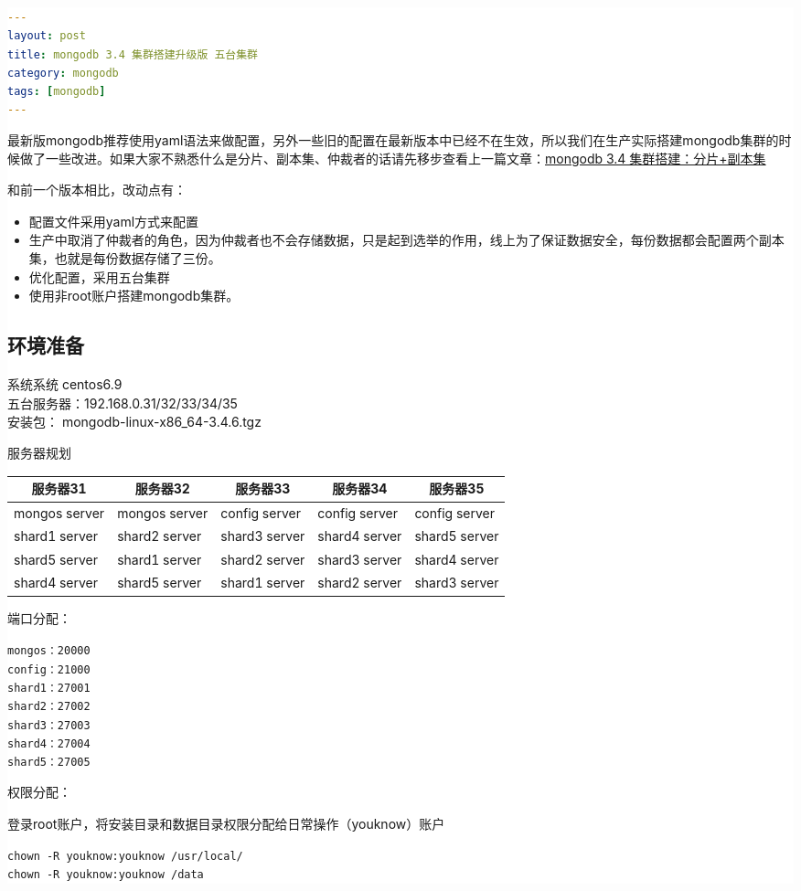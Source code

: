```yaml
---
layout: post
title: mongodb 3.4 集群搭建升级版 五台集群
category: mongodb
tags: [mongodb]
---
```


最新版mongodb推荐使用yaml语法来做配置，另外一些旧的配置在最新版本中已经不在生效，所以我们在生产实际搭建mongodb集群的时候做了一些改进。如果大家不熟悉什么是分片、副本集、仲裁者的话请先移步查看上一篇文章：[mongodb 3.4 集群搭建：分片+副本集](http://www.javaai.club/mongodb/2017/08/05/mongodb-cluster-setup.html)

和前一个版本相比，改动点有：

- 配置文件采用yaml方式来配置  
- 生产中取消了仲裁者的角色，因为仲裁者也不会存储数据，只是起到选举的作用，线上为了保证数据安全，每份数据都会配置两个副本集，也就是每份数据存储了三份。  
- 优化配置，采用五台集群  
- 使用非root账户搭建mongodb集群。

## 环境准备

系统系统 centos6.9        
五台服务器：192.168.0.31/32/33/34/35   
安装包： mongodb-linux-x86_64-3.4.6.tgz  

服务器规划

服务器31      |服务器32	      |服务器33       |服务器34      |服务器35
---           |---            |---            |---           |---
mongos server |mongos server  |config server  |config server |config server
shard1 server |shard2 server  |shard3 server  |shard4 server |shard5 server
shard5 server |shard1 server  |shard2 server  |shard3 server |shard4 server
shard4 server |shard5 server  |shard1 server  |shard2 server |shard3 server


端口分配：

``` properties
mongos：20000
config：21000
shard1：27001
shard2：27002
shard3：27003
shard4：27004
shard5：27005
```

权限分配：

登录root账户，将安装目录和数据目录权限分配给日常操作（youknow）账户

``` properties
chown -R youknow:youknow /usr/local/
chown -R youknow:youknow /data
```
